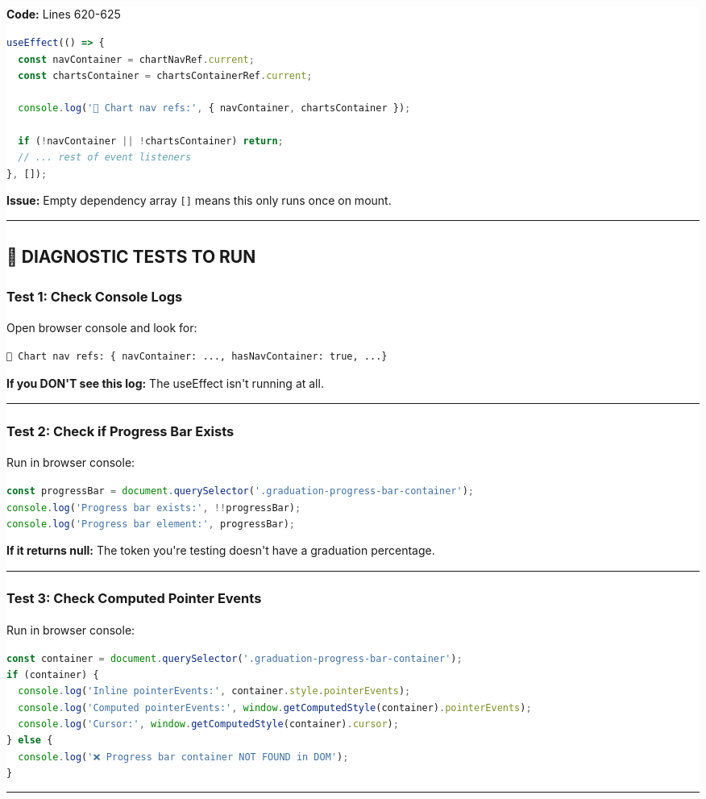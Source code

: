 **Code:** Lines 620-625
```javascript
useEffect(() => {
  const navContainer = chartNavRef.current;
  const chartsContainer = chartsContainerRef.current;
  
  console.log('🔧 Chart nav refs:', { navContainer, chartsContainer });
  
  if (!navContainer || !chartsContainer) return;
  // ... rest of event listeners
}, []);
```

**Issue:** Empty dependency array `[]` means this only runs once on mount.

---

## 🧪 DIAGNOSTIC TESTS TO RUN

### Test 1: Check Console Logs
Open browser console and look for:
```
🔧 Chart nav refs: { navContainer: ..., hasNavContainer: true, ...}
```

**If you DON'T see this log:** The useEffect isn't running at all.

---

### Test 2: Check if Progress Bar Exists
Run in browser console:
```javascript
const progressBar = document.querySelector('.graduation-progress-bar-container');
console.log('Progress bar exists:', !!progressBar);
console.log('Progress bar element:', progressBar);
```

**If it returns null:** The token you're testing doesn't have a graduation percentage.

---

### Test 3: Check Computed Pointer Events
Run in browser console:
```javascript
const container = document.querySelector('.graduation-progress-bar-container');
if (container) {
  console.log('Inline pointerEvents:', container.style.pointerEvents);
  console.log('Computed pointerEvents:', window.getComputedStyle(container).pointerEvents);
  console.log('Cursor:', window.getComputedStyle(container).cursor);
} else {
  console.log('❌ Progress bar container NOT FOUND in DOM');
}
```

---